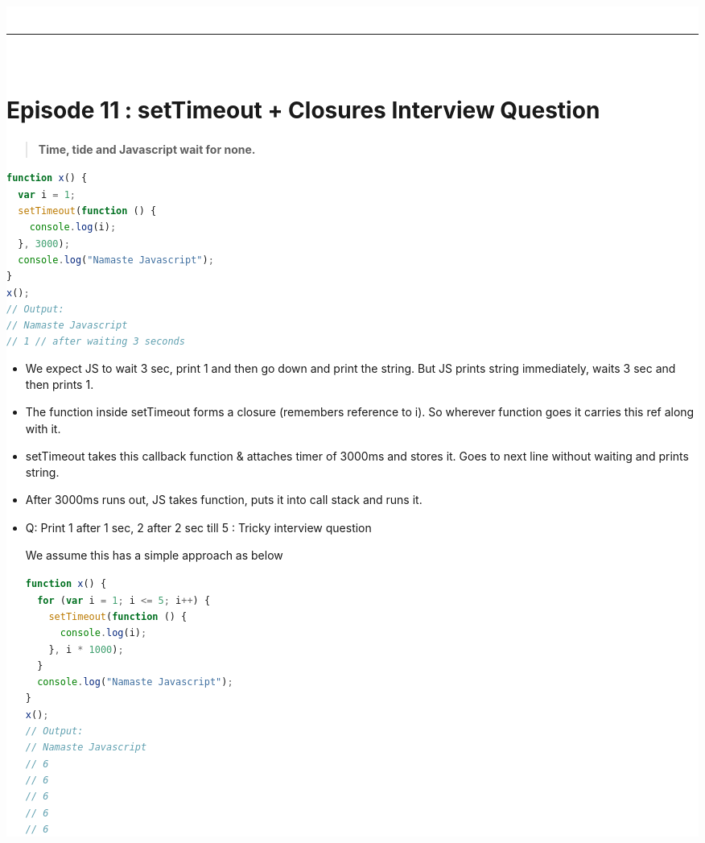 <br>

<hr>

<br>

# Episode 11 : setTimeout + Closures Interview Question

> **Time, tide and Javascript wait for none.**

```js
function x() {
  var i = 1;
  setTimeout(function () {
    console.log(i);
  }, 3000);
  console.log("Namaste Javascript");
}
x();
// Output:
// Namaste Javascript
// 1 // after waiting 3 seconds
```

- We expect JS to wait 3 sec, print 1 and then go down and print the string. But JS prints string immediately, waits 3 sec and then prints 1.
- The function inside setTimeout forms a closure (remembers reference to i). So wherever function goes it carries this ref along with it.
- setTimeout takes this callback function & attaches timer of 3000ms and stores it. Goes to next line without waiting and prints string.
- After 3000ms runs out, JS takes function, puts it into call stack and runs it.

- Q: Print 1 after 1 sec, 2 after 2 sec till 5 : Tricky interview question

  We assume this has a simple approach as below

  ```js
  function x() {
    for (var i = 1; i <= 5; i++) {
      setTimeout(function () {
        console.log(i);
      }, i * 1000);
    }
    console.log("Namaste Javascript");
  }
  x();
  // Output:
  // Namaste Javascript
  // 6
  // 6
  // 6
  // 6
  // 6
  ```

